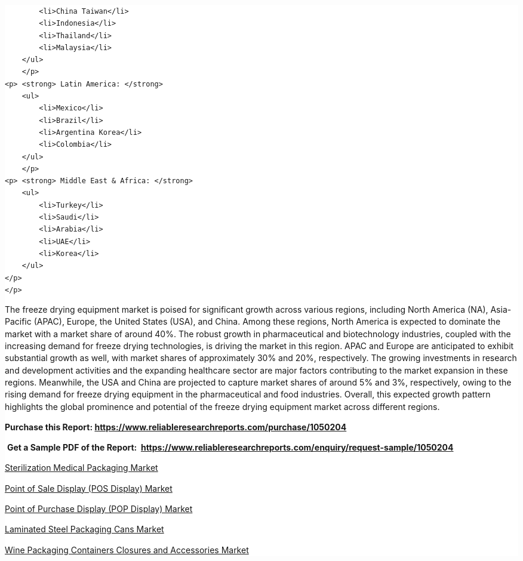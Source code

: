             <li>China Taiwan</li>
            <li>Indonesia</li>
            <li>Thailand</li>
            <li>Malaysia</li>
        </ul>
        </p> 
    <p> <strong> Latin America: </strong>
        <ul>
            <li>Mexico</li>
            <li>Brazil</li>
            <li>Argentina Korea</li>
            <li>Colombia</li>
        </ul>
        </p> 
    <p> <strong> Middle East & Africa: </strong>
        <ul>
            <li>Turkey</li>
            <li>Saudi</li>
            <li>Arabia</li>
            <li>UAE</li>
            <li>Korea</li>
        </ul>
    </p>
    </p>
<p><p>The freeze drying equipment market is poised for significant growth across various regions, including North America (NA), Asia-Pacific (APAC), Europe, the United States (USA), and China. Among these regions, North America is expected to dominate the market with a market share of around 40%. The robust growth in pharmaceutical and biotechnology industries, coupled with the increasing demand for freeze drying technologies, is driving the market in this region. APAC and Europe are anticipated to exhibit substantial growth as well, with market shares of approximately 30% and 20%, respectively. The growing investments in research and development activities and the expanding healthcare sector are major factors contributing to the market expansion in these regions. Meanwhile, the USA and China are projected to capture market shares of around 5% and 3%, respectively, owing to the rising demand for freeze drying equipment in the pharmaceutical and food industries. Overall, this expected growth pattern highlights the global prominence and potential of the freeze drying equipment market across different regions.</p></p>
<p><strong>Purchase this Report: <a href="https://www.reliableresearchreports.com/purchase/1050204">https://www.reliableresearchreports.com/purchase/1050204</a></strong></p>
<p>&nbsp;<strong>Get a Sample PDF of the Report:&nbsp;&nbsp;<a href="https://www.reliableresearchreports.com/enquiry/request-sample/1050204">https://www.reliableresearchreports.com/enquiry/request-sample/1050204</a></strong></p>
<p><strong></strong></p>
<p><p><a href="https://medium.com/@othamcclure/sterilization-medical-packaging-market-size-and-market-trends-complete-industry-overview-2023-to-83aefb2565f6">Sterilization Medical Packaging Market</a></p><p><a href="https://medium.com/@othamcclure/point-of-sale-display-pos-display-market-furnishes-information-on-market-share-market-trends-26f0da51d6f1">Point of Sale Display (POS Display) Market</a></p><p><a href="https://medium.com/@othamcclure/point-of-purchase-display-pop-display-market-comprehensive-assessment-by-type-application-and-f109e5d993f3">Point of Purchase Display (POP Display) Market</a></p><p><a href="https://medium.com/@othamcclure/laminated-steel-packaging-cans-market-size-reveals-the-best-marketing-channels-in-global-industry-85970bef5b8f">Laminated Steel Packaging Cans Market</a></p><p><a href="https://medium.com/@othamcclure/wine-packaging-containers-closures-and-accessories-market-research-report-its-history-and-forecast-e5ba172740da">Wine Packaging Containers Closures and Accessories Market</a></p></p>